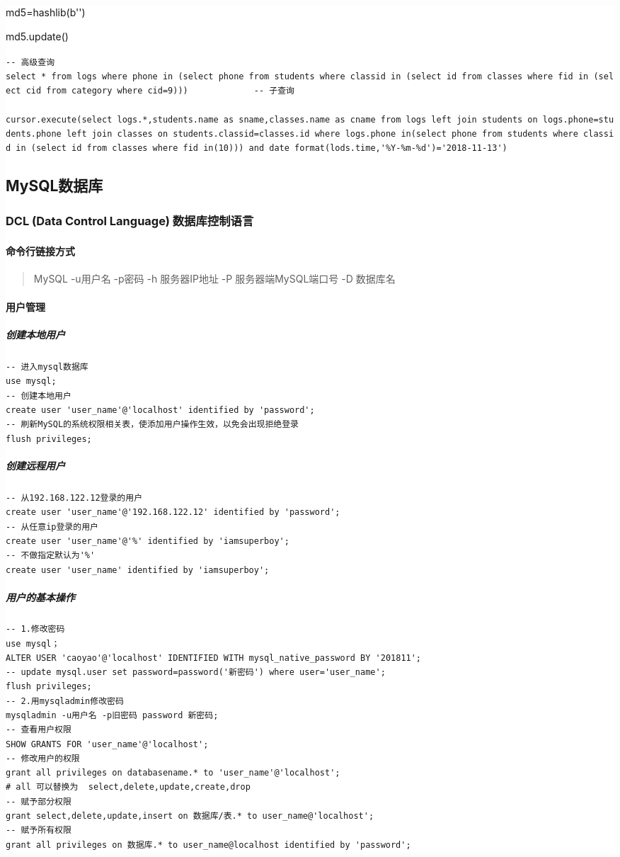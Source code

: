 md5=hashlib(b'')

md5.update()

```mysql
-- 高级查询
select * from logs where phone in (select phone from students where classid in (select id from classes where fid in (select cid from category where cid=9)))             -- 子查询

cursor.execute(select logs.*,students.name as sname,classes.name as cname from logs left join students on logs.phone=students.phone left join classes on students.classid=classes.id where logs.phone in(select phone from students where classid in (select id from classes where fid in(10))) and date format(lods.time,'%Y-%m-%d')='2018-11-13')
```

## MySQL数据库

### DCL (Data Control Language) 数据库控制语言

#### 命令行链接方式

> MySQL -u用户名 -p密码 -h 服务器IP地址 -P 服务器端MySQL端口号 -D 数据库名
>

#### 用户管理

##### 创建本地用户

```mysql
-- 进入mysql数据库
use mysql;
-- 创建本地用户
create user 'user_name'@'localhost' identified by 'password';
-- 刷新MySQL的系统权限相关表，使添加用户操作生效，以免会出现拒绝登录
flush privileges;
```

##### 创建远程用户

```mysql
-- 从192.168.122.12登录的用户
create user 'user_name'@'192.168.122.12' identified by 'password';
-- 从任意ip登录的用户
create user 'user_name'@'%' identified by 'iamsuperboy';
-- 不做指定默认为'%'
create user 'user_name' identified by 'iamsuperboy';
```

##### 用户的基本操作

```mysql
-- 1.修改密码
use mysql；
ALTER USER 'caoyao'@'localhost' IDENTIFIED WITH mysql_native_password BY '201811';
-- update mysql.user set password=password('新密码') where user='user_name';
flush privileges;
-- 2.用mysqladmin修改密码
mysqladmin -u用户名 -p旧密码 password 新密码;
-- 查看用户权限
SHOW GRANTS FOR 'user_name'@'localhost';
-- 修改用户的权限
grant all privileges on databasename.* to 'user_name'@'localhost';
# all 可以替换为  select,delete,update,create,drop
-- 赋予部分权限
grant select,delete,update,insert on 数据库/表.* to user_name@'localhost';
-- 赋予所有权限
grant all privileges on 数据库.* to user_name@localhost identified by 'password';
```